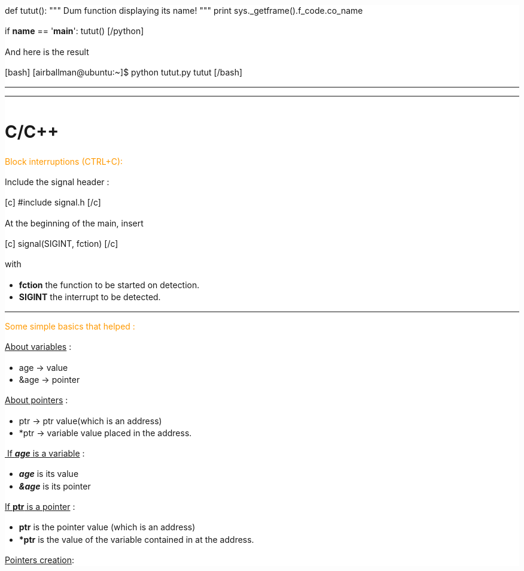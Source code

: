 def tutut():
    &quot;&quot;&quot;
    Dum function displaying its name!
    &quot;&quot;&quot;
    print sys._getframe().f_code.co_name

if __name__ == '__main__':
    tutut()
[/python]

And here is the result

[bash]
[airballman@ubuntu:~]$ python tutut.py
tutut
[/bash]

<hr />



<hr />

<a name="c"></a>
<h1>C/C++</h1>
<span style="color: #ff9900;">Block interruptions (CTRL+C):</span>

Include the signal header :

[c]
#include signal.h
[/c]

At the beginning of the main, insert

[c]
signal(SIGINT, fction)
[/c]

with
<ul>
	<li><strong>fction</strong> the function to be started on detection.</li>
	<li><strong>SIGINT</strong> the interrupt to be detected.</li>
</ul>

<hr />

<span style="color: #ff9900;">Some simple basics that helped :</span>

<span style="text-decoration: underline;">About variables</span> :
<ul>
	<li>age -&gt; value</li>
	<li>&amp;age -&gt; pointer</li>
</ul>
<span style="text-decoration: underline;">About pointers</span> :
<ul>
	<li>ptr -&gt; ptr value(which is an address)</li>
	<li>*ptr -&gt; variable value placed in the address.</li>
</ul>
<span style="text-decoration: underline;"> If <strong><em>age</em></strong> is a variable</span> :
<ul>
	<li><strong><em>age</em></strong> is its value</li>
	<li><strong><em>&amp;age</em></strong> is its pointer</li>
</ul>
<span style="text-decoration: underline;">If <strong>ptr</strong> is a pointer</span> :
<ul>
	<li><strong>ptr</strong> is the pointer value (which is an address)</li>
	<li><strong>*ptr</strong> is the value of the variable contained in at the address.</li>
</ul>
<span style="text-decoration: underline;">Pointers creation</span>:
